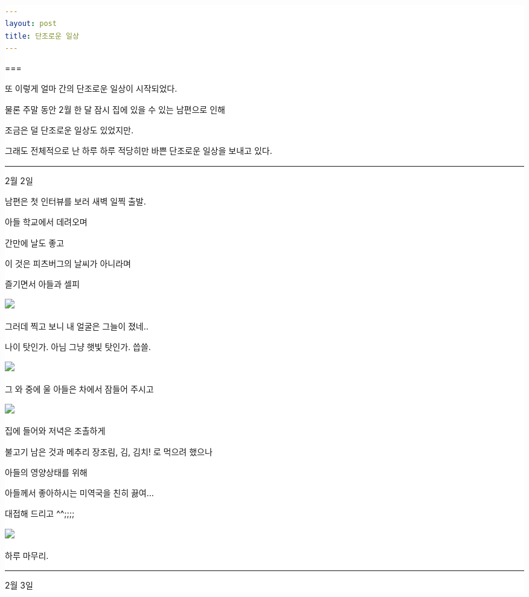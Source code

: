 ```yaml
---
layout: post
title: 단조로운 일상
---
```

===

또 이렇게 얼마 간의 단조로운 일상이 시작되었다.

물론 주말 동안 2월 한 달 잠시 집에 있을 수 있는 남편으로 인해 

조금은 덜 단조로운 일상도 있었지만.

그래도 전체적으로 난 하루 하루 적당히만 바쁜 단조로운 일상을 보내고 있다.

---

2월 2일

남편은 첫 인터뷰를 보러 새벽 일찍 출발.

아들 학교에서 데려오며 

간만에 날도 좋고 

이 것은 피츠버그의 날씨가 아니라며 

즐기면서 아들과 셀피

![](https://dl.dropboxusercontent.com/u/9792864/20160211%20%ED%8F%89%EB%B2%94%ED%95%9C%20%EC%9D%BC%EC%83%81/IMG_20160202_153521.resized.jpg)

그러데 찍고 보니 내 얼굴은 그늘이 졌네..

나이 탓인가. 아님 그냥 햇빛 탓인가. 씁쓸.

![](https://dl.dropboxusercontent.com/u/9792864/38.png)

그 와 중에 울 아들은 차에서 잠들어 주시고

![](https://dl.dropboxusercontent.com/u/9792864/20160211%20%ED%8F%89%EB%B2%94%ED%95%9C%20%EC%9D%BC%EC%83%81/IMG_20160202_160041.resized.jpg)

집에 들어와 저녁은 조촐하게 

불고기 남은 것과 메추리 장조림, 김, 김치! 로 먹으려 했으나

아들의 영양상태를 위해

아들께서 좋아하시는 미역국을 친히 끓여... 

대접해 드리고 ^^;;;;

![](https://dl.dropboxusercontent.com/u/9792864/20160211%20%ED%8F%89%EB%B2%94%ED%95%9C%20%EC%9D%BC%EC%83%81/IMG_20160202_184054.resized.jpg)

하루 마무리.

---

2월 3일 
